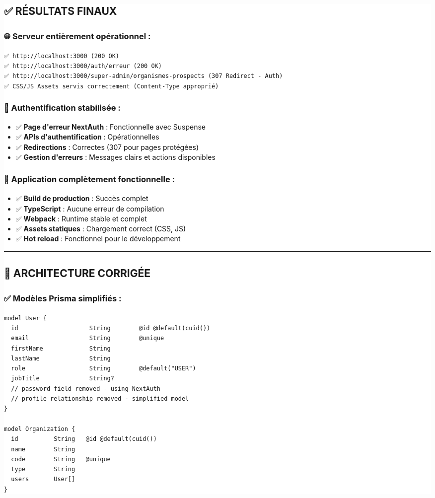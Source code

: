 
## ✅ **RÉSULTATS FINAUX**

### **🌐 Serveur entièrement opérationnel :**
```
✅ http://localhost:3000 (200 OK)
✅ http://localhost:3000/auth/erreur (200 OK)
✅ http://localhost:3000/super-admin/organismes-prospects (307 Redirect - Auth)
✅ CSS/JS Assets servis correctement (Content-Type approprié)
```

### **🔐 Authentification stabilisée :**
- ✅ **Page d'erreur NextAuth** : Fonctionnelle avec Suspense
- ✅ **APIs d'authentification** : Opérationnelles
- ✅ **Redirections** : Correctes (307 pour pages protégées)
- ✅ **Gestion d'erreurs** : Messages clairs et actions disponibles

### **🚀 Application complètement fonctionnelle :**
- ✅ **Build de production** : Succès complet
- ✅ **TypeScript** : Aucune erreur de compilation
- ✅ **Webpack** : Runtime stable et complet
- ✅ **Assets statiques** : Chargement correct (CSS, JS)
- ✅ **Hot reload** : Fonctionnel pour le développement

---

## 🎨 **ARCHITECTURE CORRIGÉE**

### **✅ Modèles Prisma simplifiés :**
```prisma
model User {
  id                    String        @id @default(cuid())
  email                 String        @unique
  firstName             String
  lastName              String
  role                  String        @default("USER")
  jobTitle              String?
  // password field removed - using NextAuth
  // profile relationship removed - simplified model
}

model Organization {
  id          String   @id @default(cuid())
  name        String
  code        String   @unique
  type        String
  users       User[]
}
```
